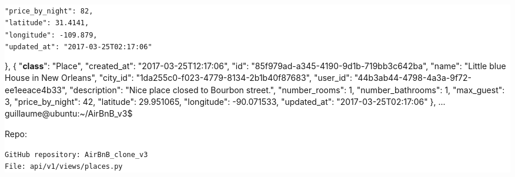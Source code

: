     "price_by_night": 82, 
    "latitude": 31.4141, 
    "longitude": -109.879, 
    "updated_at": "2017-03-25T02:17:06"
  },
    {
    "__class__": "Place", 
    "created_at": "2017-03-25T12:17:06", 
    "id": "85f979ad-a345-4190-9d1b-719bb3c642ba", 
    "name": "Little blue House in New Orleans", 
    "city_id": "1da255c0-f023-4779-8134-2b1b40f87683", 
    "user_id": "44b3ab44-4798-4a3a-9f72-ee1eeace4b33", 
    "description": "Nice place closed to Bourbon street.", 
    "number_rooms": 1,
    "number_bathrooms": 1,
    "max_guest": 3,
    "price_by_night": 42, 
    "latitude": 29.951065, 
    "longitude": -90.071533, 
    "updated_at": "2017-03-25T02:17:06"
  },
...
guillaume@ubuntu:~/AirBnB_v3$ 

Repo:

    GitHub repository: AirBnB_clone_v3
    File: api/v1/views/places.py


